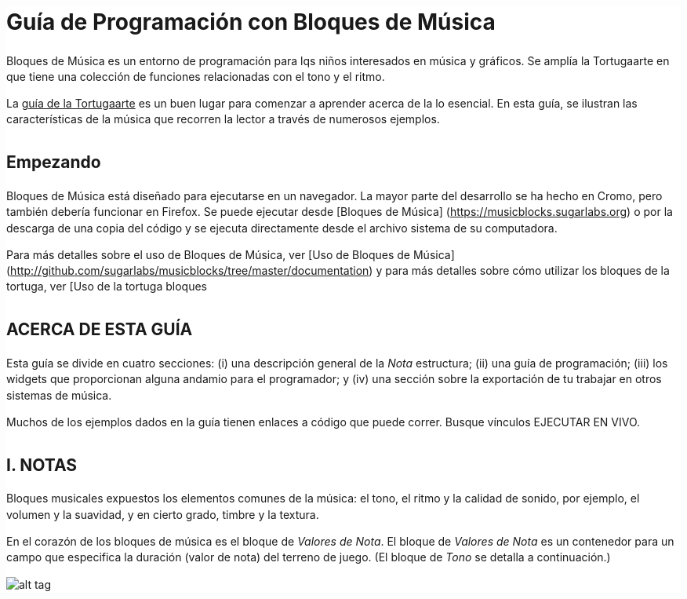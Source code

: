 # Guía de Programación con Bloques de Música

Bloques de Música es un entorno de programación para lqs niños
interesados en música y gráficos. Se amplía la Tortugaarte en que
tiene una colección de funciones relacionadas con el tono y el ritmo.

La [guía de la
Tortugaarte](https://github.com/sugarlabs/turtleblocksjs/blob/master/guide-es/README.md)
es un buen lugar para comenzar a aprender acerca de la lo esencial. En
esta guía, se ilustran las características de la música que recorren
la lector a través de numerosos ejemplos.

## Empezando

Bloques de Música está diseñado para ejecutarse en un navegador. La
mayor parte del desarrollo se ha hecho en Cromo, pero también debería
funcionar en Firefox. Se puede ejecutar desde [Bloques de Música]
(https://musicblocks.sugarlabs.org) o por la descarga de una
copia del código y se ejecuta directamente desde el archivo sistema de
su computadora.

Para más detalles sobre el uso de Bloques de Música, ver [Uso de
Bloques de Música]
(http://github.com/sugarlabs/musicblocks/tree/master/documentation)
y para más detalles sobre cómo utilizar los bloques de la tortuga, ver
[Uso de la tortuga bloques

## ACERCA DE ESTA GUÍA

Esta guía se divide en cuatro secciones: (i) una descripción general
de la _Nota_ estructura; (ii) una guía de programación; (iii) los
widgets que proporcionan alguna andamio para el programador; y (iv)
una sección sobre la exportación de tu trabajar en otros sistemas de
música.

Muchos de los ejemplos dados en la guía tienen enlaces a código que puede
correr. Busque vínculos EJECUTAR EN VIVO.

## I. NOTAS

Bloques musicales expuestos los elementos comunes de la música: el
tono, el ritmo y la calidad de sonido, por ejemplo, el volumen y la
suavidad, y en cierto grado, timbre y la textura.

En el corazón de los bloques de música es el bloque de _Valores de
Nota_. El bloque de _Valores de Nota_ es un contenedor para un campo
que especifica la duración (valor de nota) del terreno de juego. (El
bloque de _Tono_ se detalla a continuación.)

![alt tag](./note1.svg " ")
